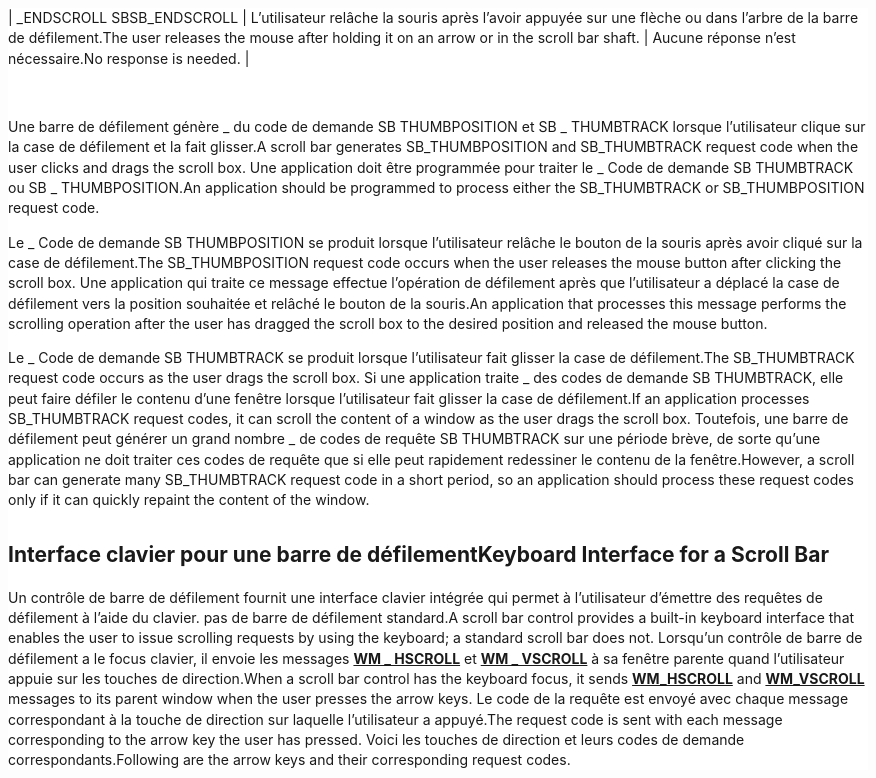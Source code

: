 | <span data-ttu-id="a69e2-254">\_ENDSCROLL SB</span><span class="sxs-lookup"><span data-stu-id="a69e2-254">SB\_ENDSCROLL</span></span>     | <span data-ttu-id="a69e2-255">L’utilisateur relâche la souris après l’avoir appuyée sur une flèche ou dans l’arbre de la barre de défilement.</span><span class="sxs-lookup"><span data-stu-id="a69e2-255">The user releases the mouse after holding it on an arrow or in the scroll bar shaft.</span></span> | <span data-ttu-id="a69e2-256">Aucune réponse n’est nécessaire.</span><span class="sxs-lookup"><span data-stu-id="a69e2-256">No response is needed.</span></span>                                                                                                                                                                                                                                                                                                           |



 

<span data-ttu-id="a69e2-257">Une barre de défilement génère \_ du code de demande SB THUMBPOSITION et SB \_ THUMBTRACK lorsque l’utilisateur clique sur la case de défilement et la fait glisser.</span><span class="sxs-lookup"><span data-stu-id="a69e2-257">A scroll bar generates SB\_THUMBPOSITION and SB\_THUMBTRACK request code when the user clicks and drags the scroll box.</span></span> <span data-ttu-id="a69e2-258">Une application doit être programmée pour traiter le \_ Code de demande SB THUMBTRACK ou SB \_ THUMBPOSITION.</span><span class="sxs-lookup"><span data-stu-id="a69e2-258">An application should be programmed to process either the SB\_THUMBTRACK or SB\_THUMBPOSITION request code.</span></span>

<span data-ttu-id="a69e2-259">Le \_ Code de demande SB THUMBPOSITION se produit lorsque l’utilisateur relâche le bouton de la souris après avoir cliqué sur la case de défilement.</span><span class="sxs-lookup"><span data-stu-id="a69e2-259">The SB\_THUMBPOSITION request code occurs when the user releases the mouse button after clicking the scroll box.</span></span> <span data-ttu-id="a69e2-260">Une application qui traite ce message effectue l’opération de défilement après que l’utilisateur a déplacé la case de défilement vers la position souhaitée et relâché le bouton de la souris.</span><span class="sxs-lookup"><span data-stu-id="a69e2-260">An application that processes this message performs the scrolling operation after the user has dragged the scroll box to the desired position and released the mouse button.</span></span>

<span data-ttu-id="a69e2-261">Le \_ Code de demande SB THUMBTRACK se produit lorsque l’utilisateur fait glisser la case de défilement.</span><span class="sxs-lookup"><span data-stu-id="a69e2-261">The SB\_THUMBTRACK request code occurs as the user drags the scroll box.</span></span> <span data-ttu-id="a69e2-262">Si une application traite \_ des codes de demande SB THUMBTRACK, elle peut faire défiler le contenu d’une fenêtre lorsque l’utilisateur fait glisser la case de défilement.</span><span class="sxs-lookup"><span data-stu-id="a69e2-262">If an application processes SB\_THUMBTRACK request codes, it can scroll the content of a window as the user drags the scroll box.</span></span> <span data-ttu-id="a69e2-263">Toutefois, une barre de défilement peut générer un grand nombre \_ de codes de requête SB THUMBTRACK sur une période brève, de sorte qu’une application ne doit traiter ces codes de requête que si elle peut rapidement redessiner le contenu de la fenêtre.</span><span class="sxs-lookup"><span data-stu-id="a69e2-263">However, a scroll bar can generate many SB\_THUMBTRACK request code in a short period, so an application should process these request codes only if it can quickly repaint the content of the window.</span></span>

## <a name="keyboard-interface-for-a-scroll-bar"></a><span data-ttu-id="a69e2-264">Interface clavier pour une barre de défilement</span><span class="sxs-lookup"><span data-stu-id="a69e2-264">Keyboard Interface for a Scroll Bar</span></span>

<span data-ttu-id="a69e2-265">Un contrôle de barre de défilement fournit une interface clavier intégrée qui permet à l’utilisateur d’émettre des requêtes de défilement à l’aide du clavier. pas de barre de défilement standard.</span><span class="sxs-lookup"><span data-stu-id="a69e2-265">A scroll bar control provides a built-in keyboard interface that enables the user to issue scrolling requests by using the keyboard; a standard scroll bar does not.</span></span> <span data-ttu-id="a69e2-266">Lorsqu’un contrôle de barre de défilement a le focus clavier, il envoie les messages [**WM \_ HSCROLL**](wm-hscroll.md) et [**WM \_ VSCROLL**](wm-vscroll.md) à sa fenêtre parente quand l’utilisateur appuie sur les touches de direction.</span><span class="sxs-lookup"><span data-stu-id="a69e2-266">When a scroll bar control has the keyboard focus, it sends [**WM\_HSCROLL**](wm-hscroll.md) and [**WM\_VSCROLL**](wm-vscroll.md) messages to its parent window when the user presses the arrow keys.</span></span> <span data-ttu-id="a69e2-267">Le code de la requête est envoyé avec chaque message correspondant à la touche de direction sur laquelle l’utilisateur a appuyé.</span><span class="sxs-lookup"><span data-stu-id="a69e2-267">The request code is sent with each message corresponding to the arrow key the user has pressed.</span></span> <span data-ttu-id="a69e2-268">Voici les touches de direction et leurs codes de demande correspondants.</span><span class="sxs-lookup"><span data-stu-id="a69e2-268">Following are the arrow keys and their corresponding request codes.</span></span>
